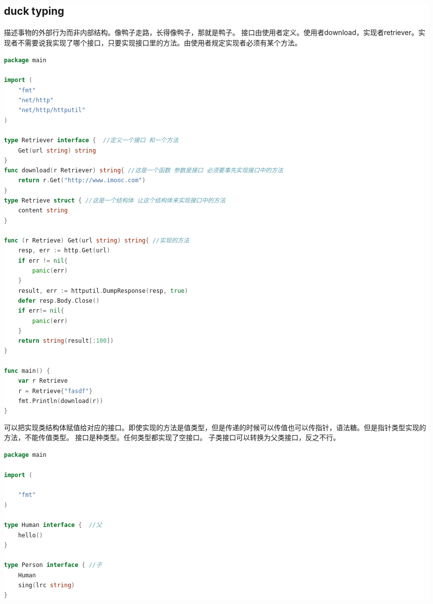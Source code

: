 ## duck typing
描述事物的外部行为而非内部结构。像鸭子走路，长得像鸭子，那就是鸭子。
接口由使用者定义。使用者download，实现者retriever。实现者不需要说我实现了哪个接口，只要实现接口里的方法。由使用者规定实现者必须有某个方法。

```go
package main

import (
	"fmt"
	"net/http"
	"net/http/httputil"
)

type Retriever interface {  //定义一个接口 和一个方法
	Get(url string) string
}
func download(r Retriever) string{ //这是一个函数 参数是接口 必须要事先实现接口中的方法
	return r.Get("http://www.imooc.com")
}
type Retrieve struct { //这是一个结构体 让这个结构体来实现接口中的方法
	content string
}

func (r Retrieve) Get(url string) string{ //实现的方法
	resp, err := http.Get(url)
	if err != nil{
		panic(err)
	}
	result, err := httputil.DumpResponse(resp, true)
	defer resp.Body.Close()
	if err!= nil{
		panic(err)
	}
	return string(result[:100])
}

func main() {
	var r Retrieve
	r = Retrieve{"fasdf"}
	fmt.Println(download(r))
}
```

可以把实现类结构体赋值给对应的接口。即使实现的方法是值类型，但是传递的时候可以传值也可以传指针，语法糖。但是指针类型实现的方法，不能传值类型。
接口是种类型。任何类型都实现了空接口。
子类接口可以转换为父类接口，反之不行。

```go
package main

import (

	"fmt"
)

type Human interface {  //父
	hello()
}

type Person interface { //子
	Human
	sing(lrc string)
}

```